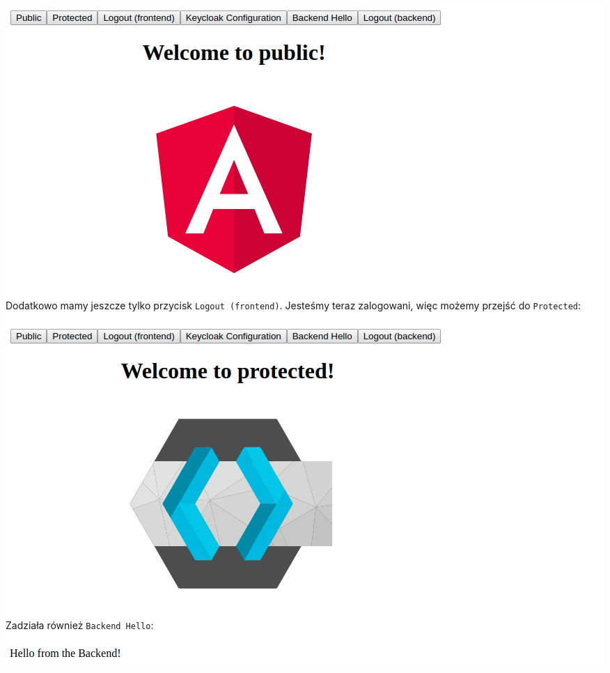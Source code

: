 ![Public component](/assets/img/posts/2020-02-01-keycloak-uwierzytelnianie-autoryzacja-springboot-angular/public_component_logged.png)

Dodatkowo mamy jeszcze tylko przycisk `Logout (frontend)`. Jesteśmy teraz zalogowani, więc możemy przejść do `Protected`:

![Protected component](/assets/img/posts/2020-02-01-keycloak-uwierzytelnianie-autoryzacja-springboot-angular/protected_component.png)

Zadziała również `Backend Hello`:

![Backend Hello](/assets/img/posts/2020-02-01-keycloak-uwierzytelnianie-autoryzacja-springboot-angular/backend_hello.png)
